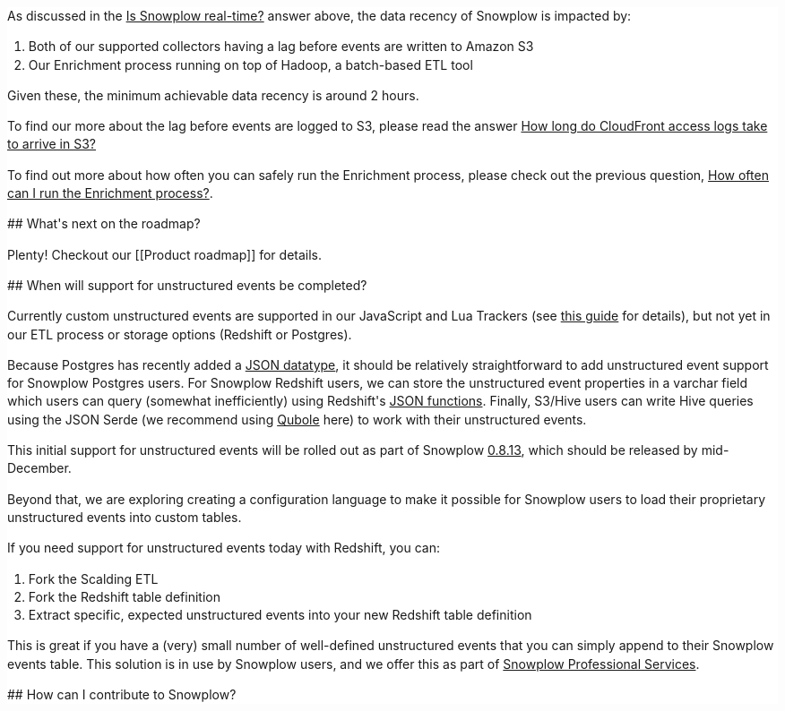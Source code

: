 As discussed in the [Is Snowplow real-time?](#rt) answer above, the data recency of Snowplow is impacted by:

1. Both of our supported collectors having a lag before events are written to Amazon S3
2. Our Enrichment process running on top of Hadoop, a batch-based ETL tool

Given these, the minimum achievable data recency is around 2 hours.

To find our more about the lag before events are logged to S3, please read the answer [How long do CloudFront access logs take to arrive in S3?](#cfs3lag)

To find out more about how often you can safely run the Enrichment process, please check out the previous question, [How often can I run the Enrichment process?](#enrichmentfreq).

<a name="roadmap"/>
## What's next on the roadmap?

Plenty! Checkout our [[Product roadmap]] for details.

<a name="unstructtimeline"/>
## When will support for unstructured events be completed?

Currently custom unstructured events are supported in our JavaScript and Lua Trackers (see [this guide](http://snowplowanalytics.com/blog/2013/05/14/snowplow-unstructured-events-guide/) for details), but not yet in our ETL process or storage options (Redshift or Postgres).

Because Postgres has recently added a [JSON datatype](http://wiki.postgresql.org/wiki/What's_new_in_PostgreSQL_9.2#JSON_datatype), it should be relatively straightforward to add unstructured event support for Snowplow Postgres users. For Snowplow Redshift users, we can store the unstructured event properties in a varchar field which users can query (somewhat inefficiently) using Redshift's [JSON functions](http://docs.aws.amazon.com/redshift/latest/dg/json-functions.html). Finally, S3/Hive users can write Hive queries using the JSON Serde (we recommend using [Qubole](http://www.qubole.com/) here) to work with their unstructured events. 

This initial support for unstructured events will be rolled out as part of Snowplow [0.8.13](https://github.com/snowplow/snowplow/issues?milestone=29&page=1&state=open), which should be released by mid-December.

Beyond that, we are exploring creating a configuration language to make it possible for Snowplow users to load their proprietary unstructured events into custom tables.

If you need support for unstructured events today with Redshift, you can:

1. Fork the Scalding ETL
2. Fork the Redshift table definition
3. Extract specific, expected unstructured events into your new Redshift table definition

This is great if you have a (very) small number of well-defined unstructured events that you can simply append to their Snowplow events table. This solution is in use by Snowplow users, and we offer this as part of [Snowplow Professional Services](http://snowplowanalytics.com/services/pipelines.html).

<a name="contribute" />
## How can I contribute to Snowplow?
